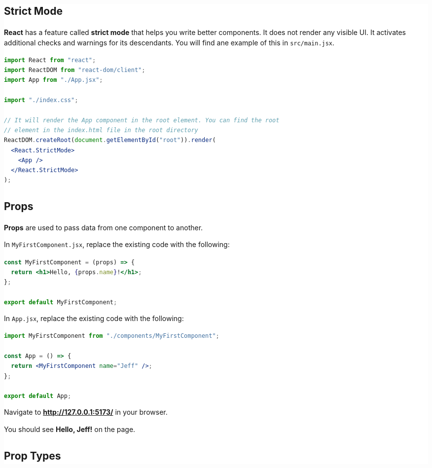 ## Strict Mode

**React** has a feature called **strict mode** that helps you write better components. It does not render any visible UI. It activates additional checks and warnings for its descendants. You will find ane example of this in `src/main.jsx`.	

```jsx
import React from "react";
import ReactDOM from "react-dom/client";
import App from "./App.jsx";

import "./index.css";

// It will render the App component in the root element. You can find the root 
// element in the index.html file in the root directory
ReactDOM.createRoot(document.getElementById("root")).render(
  <React.StrictMode>
    <App />
  </React.StrictMode>
);
```

## Props

**Props** are used to pass data from one component to another.

In `MyFirstComponent.jsx`, replace the existing code with the following:

```jsx
const MyFirstComponent = (props) => {
  return <h1>Hello, {props.name}!</h1>;
};

export default MyFirstComponent;
```

In `App.jsx`, replace the existing code with the following:

```jsx
import MyFirstComponent from "./components/MyFirstComponent";

const App = () => {
  return <MyFirstComponent name="Jeff" />;
};

export default App;
```

Navigate to **http://127.0.0.1:5173/** in your browser.

You should see **Hello, Jeff!** on the page.

## Prop Types

